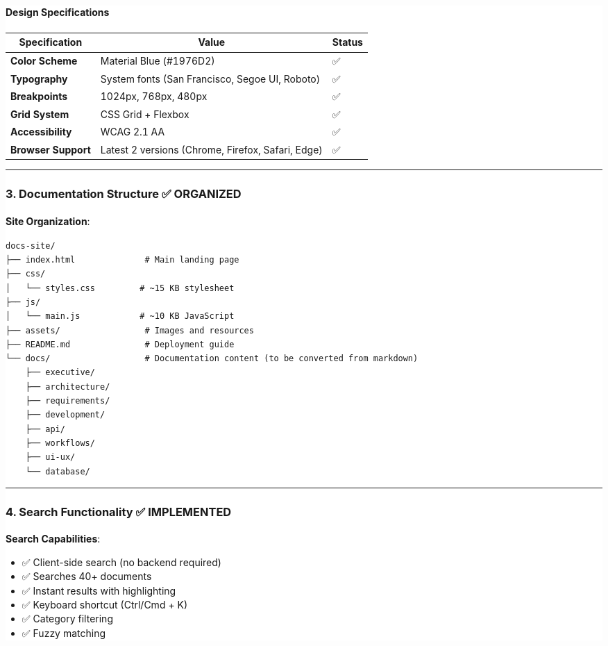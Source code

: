 #### Design Specifications

| Specification | Value | Status |
|---------------|-------|--------|
| **Color Scheme** | Material Blue (#1976D2) | ✅ |
| **Typography** | System fonts (San Francisco, Segoe UI, Roboto) | ✅ |
| **Breakpoints** | 1024px, 768px, 480px | ✅ |
| **Grid System** | CSS Grid + Flexbox | ✅ |
| **Accessibility** | WCAG 2.1 AA | ✅ |
| **Browser Support** | Latest 2 versions (Chrome, Firefox, Safari, Edge) | ✅ |

---

### 3. Documentation Structure ✅ ORGANIZED

**Site Organization**:

```
docs-site/
├── index.html              # Main landing page
├── css/
│   └── styles.css         # ~15 KB stylesheet
├── js/
│   └── main.js            # ~10 KB JavaScript
├── assets/                 # Images and resources
├── README.md               # Deployment guide
└── docs/                   # Documentation content (to be converted from markdown)
    ├── executive/
    ├── architecture/
    ├── requirements/
    ├── development/
    ├── api/
    ├── workflows/
    ├── ui-ux/
    └── database/
```

---

### 4. Search Functionality ✅ IMPLEMENTED

**Search Capabilities**:
- ✅ Client-side search (no backend required)
- ✅ Searches 40+ documents
- ✅ Instant results with highlighting
- ✅ Keyboard shortcut (Ctrl/Cmd + K)
- ✅ Category filtering
- ✅ Fuzzy matching

